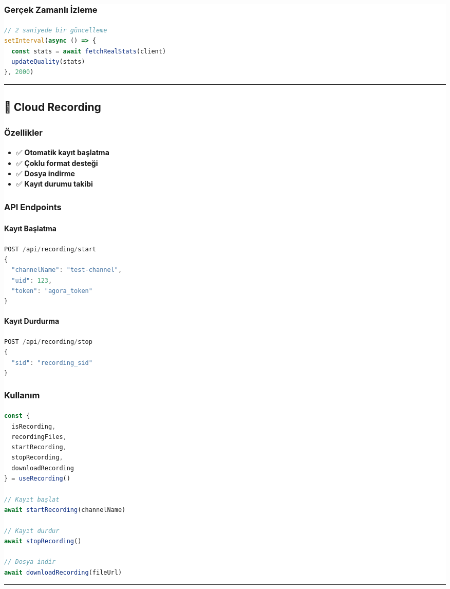 ### Gerçek Zamanlı İzleme

```javascript
// 2 saniyede bir güncelleme
setInterval(async () => {
  const stats = await fetchRealStats(client)
  updateQuality(stats)
}, 2000)
```

---

## 🎥 Cloud Recording

### Özellikler

- ✅ **Otomatik kayıt başlatma**
- ✅ **Çoklu format desteği**
- ✅ **Dosya indirme**
- ✅ **Kayıt durumu takibi**

### API Endpoints

#### Kayıt Başlatma
```javascript
POST /api/recording/start
{
  "channelName": "test-channel",
  "uid": 123,
  "token": "agora_token"
}
```

#### Kayıt Durdurma
```javascript
POST /api/recording/stop
{
  "sid": "recording_sid"
}
```

### Kullanım

```javascript
const {
  isRecording,
  recordingFiles,
  startRecording,
  stopRecording,
  downloadRecording
} = useRecording()

// Kayıt başlat
await startRecording(channelName)

// Kayıt durdur
await stopRecording()

// Dosya indir
await downloadRecording(fileUrl)
```

---